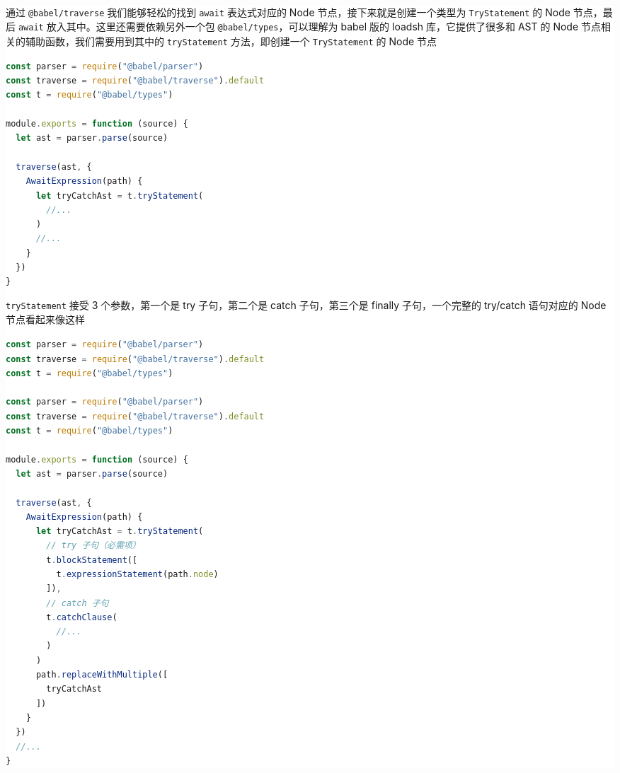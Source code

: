 通过 `@babel/traverse` 我们能够轻松的找到 `await` 表达式对应的 Node 节点，接下来就是创建一个类型为 `TryStatement` 的 Node 节点，最后 `await` 放入其中。这里还需要依赖另外一个包 `@babel/types`，可以理解为 babel 版的 loadsh 库，它提供了很多和 AST 的 Node 节点相关的辅助函数，我们需要用到其中的 `tryStatement` 方法，即创建一个 `TryStatement` 的 Node 节点

```JavaScript
const parser = require("@babel/parser")
const traverse = require("@babel/traverse").default
const t = require("@babel/types")

module.exports = function (source) {
  let ast = parser.parse(source)

  traverse(ast, {
    AwaitExpression(path) {
      let tryCatchAst = t.tryStatement(
        //...
      )
      //...
    }
  })
}
```

`tryStatement` 接受 3 个参数，第一个是 try 子句，第二个是 catch 子句，第三个是 finally 子句，一个完整的 try/catch 语句对应的 Node 节点看起来像这样

```JavaScript
const parser = require("@babel/parser")
const traverse = require("@babel/traverse").default
const t = require("@babel/types")

const parser = require("@babel/parser")
const traverse = require("@babel/traverse").default
const t = require("@babel/types")

module.exports = function (source) {
  let ast = parser.parse(source)

  traverse(ast, {
    AwaitExpression(path) {
      let tryCatchAst = t.tryStatement(
        // try 子句（必需项）
        t.blockStatement([
          t.expressionStatement(path.node)
        ]),
        // catch 子句
        t.catchClause(
          //...
        )
      )
      path.replaceWithMultiple([
        tryCatchAst
      ])
    }
  })
  //...
}
```
